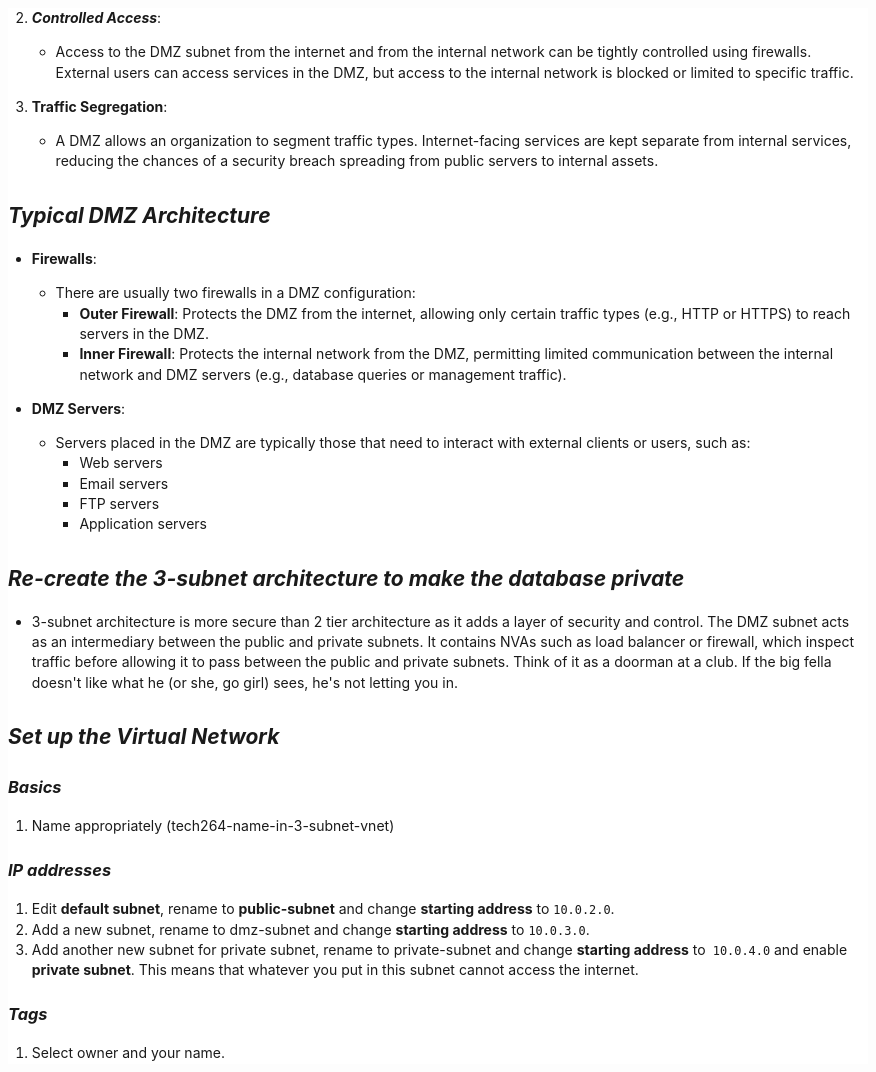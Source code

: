 2. ***Controlled Access***:
   - Access to the DMZ subnet from the internet and from the internal network can be tightly controlled using firewalls. External users can access services in the DMZ, but access to the internal network is blocked or limited to specific traffic.

3. **Traffic Segregation**:
   - A DMZ allows an organization to segment traffic types. Internet-facing services are kept separate from internal services, reducing the chances of a security breach spreading from public servers to internal assets.

## ***Typical DMZ Architecture***

- **Firewalls**:
   - There are usually two firewalls in a DMZ configuration:
     - **Outer Firewall**: Protects the DMZ from the internet, allowing only certain traffic types (e.g., HTTP or HTTPS) to reach servers in the DMZ.
     - **Inner Firewall**: Protects the internal network from the DMZ, permitting limited communication between the internal network and DMZ servers (e.g., database queries or management traffic).

- **DMZ Servers**:
   - Servers placed in the DMZ are typically those that need to interact with external clients or users, such as:
     - Web servers
     - Email servers
     - FTP servers
     - Application servers



## ***Re-create the 3-subnet architecture to make the database private***
   - 3-subnet architecture is more secure than 2 tier architecture as it adds a layer of security and control. The DMZ subnet acts as an intermediary between the public and private subnets. It contains NVAs such as load balancer or firewall, which inspect traffic before allowing it to pass between the public and private subnets. Think of it as a doorman at a club. If the big fella doesn't like what he (or she, go girl) sees, he's not letting you in.
 
## ***Set up the Virtual Network***
 
### ***Basics***
1. Name appropriately (tech264-name-in-3-subnet-vnet)
 
### ***IP addresses***
1. Edit **default subnet**, rename to **public-subnet** and change **starting address** to `10.0.2.0`.
2. Add a new subnet, rename to dmz-subnet and change **starting address** to `10.0.3.0`.
3. Add another new subnet for private subnet, rename to private-subnet and change **starting address** to` 10.0.4.0` and enable **private subnet**. This means that whatever you put in this subnet cannot access the internet.
 
### ***Tags***
1. Select owner and your name.
 